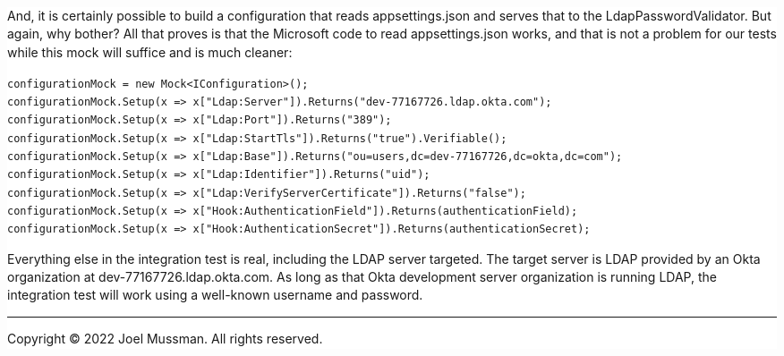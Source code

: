 And, it is certainly possible to build a configuration that reads appsettings.json and serves that to the LdapPasswordValidator.
But again, why bother?
All that proves is that the Microsoft code to read appsettings.json works, and that is not a problem for our tests while this mock
will suffice and is much cleaner:

```
configurationMock = new Mock<IConfiguration>();
configurationMock.Setup(x => x["Ldap:Server"]).Returns("dev-77167726.ldap.okta.com");
configurationMock.Setup(x => x["Ldap:Port"]).Returns("389");
configurationMock.Setup(x => x["Ldap:StartTls"]).Returns("true").Verifiable();
configurationMock.Setup(x => x["Ldap:Base"]).Returns("ou=users,dc=dev-77167726,dc=okta,dc=com");
configurationMock.Setup(x => x["Ldap:Identifier"]).Returns("uid");
configurationMock.Setup(x => x["Ldap:VerifyServerCertificate"]).Returns("false");
configurationMock.Setup(x => x["Hook:AuthenticationField"]).Returns(authenticationField);
configurationMock.Setup(x => x["Hook:AuthenticationSecret"]).Returns(authenticationSecret);
```

Everything else in the integration test is real, including the LDAP server targeted.
The target server is LDAP provided by an Okta organization at dev-77167726.ldap.okta.com.
As long as that Okta development server organization is running LDAP, the integration test will work using a well-known username
and password.

<hr>
Copyright © 2022 Joel Mussman. All rights reserved.